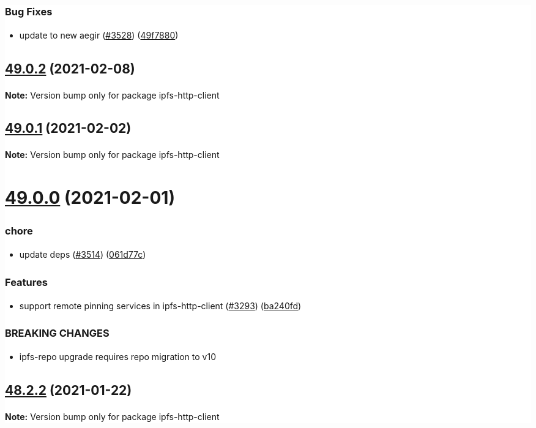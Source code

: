 
### Bug Fixes

* update to new aegir ([#3528](https://github.com/ipfs/js-ipfs/issues/3528)) ([49f7880](https://github.com/ipfs/js-ipfs/commit/49f78807d7e26483bd926b45cc7e0f797d77e41b))





## [49.0.2](https://github.com/ipfs/js-ipfs/compare/ipfs-http-client@49.0.1...ipfs-http-client@49.0.2) (2021-02-08)

**Note:** Version bump only for package ipfs-http-client





## [49.0.1](https://github.com/ipfs/js-ipfs/compare/ipfs-http-client@49.0.0...ipfs-http-client@49.0.1) (2021-02-02)

**Note:** Version bump only for package ipfs-http-client





# [49.0.0](https://github.com/ipfs/js-ipfs/compare/ipfs-http-client@48.2.2...ipfs-http-client@49.0.0) (2021-02-01)


### chore

* update deps ([#3514](https://github.com/ipfs/js-ipfs/issues/3514)) ([061d77c](https://github.com/ipfs/js-ipfs/commit/061d77cc03f40af5a3bc3590481e1e5836e7f0d8))


### Features

* support  remote pinning services in ipfs-http-client ([#3293](https://github.com/ipfs/js-ipfs/issues/3293)) ([ba240fd](https://github.com/ipfs/js-ipfs/commit/ba240fdf93edc88028315483240d7822a7ca88ed))


### BREAKING CHANGES

* ipfs-repo upgrade requires repo migration to v10





## [48.2.2](https://github.com/ipfs/js-ipfs/compare/ipfs-http-client@48.2.1...ipfs-http-client@48.2.2) (2021-01-22)

**Note:** Version bump only for package ipfs-http-client


